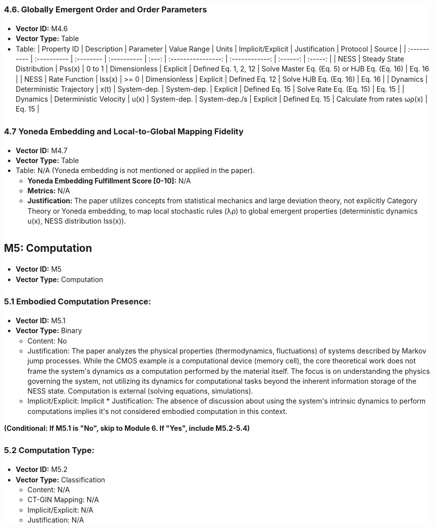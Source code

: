 ### **4.6. Globally Emergent Order and Order Parameters**
* **Vector ID:** M4.6
* **Vector Type:** Table
*   Table:
| Property ID | Description | Parameter | Value Range | Units | Implicit/Explicit | Justification | Protocol | Source |
| :---------- | :---------- | :-------- | :---------- | :---: | :----------------: | :------------: | :------: | :-----: |
| NESS | Steady State Distribution | Pss(x) | 0 to 1 | Dimensionless | Explicit | Defined Eq. 1, 2, 12 | Solve Master Eq. (Eq. 5) or HJB Eq. (Eq. 16) | Eq. 16 |
| NESS | Rate Function | Iss(x) | >= 0 | Dimensionless | Explicit | Defined Eq. 12 | Solve HJB Eq. (Eq. 16) | Eq. 16 |
| Dynamics | Deterministic Trajectory | x(t) | System-dep. | System-dep. | Explicit | Defined Eq. 15 | Solve Rate Eq. (Eq. 15) | Eq. 15 |
| Dynamics | Deterministic Velocity | u(x) | System-dep. | System-dep./s | Explicit | Defined Eq. 15 | Calculate from rates ωρ(x) | Eq. 15 |

### **4.7 Yoneda Embedding and Local-to-Global Mapping Fidelity**

*   **Vector ID:** M4.7
*   **Vector Type:** Table
*   Table: N/A (Yoneda embedding is not mentioned or applied in the paper).
    *   **Yoneda Embedding Fulfillment Score [0-10]:** N/A
    *   **Metrics:** N/A
    *   **Justification:** The paper utilizes concepts from statistical mechanics and large deviation theory, not explicitly Category Theory or Yoneda embedding, to map local stochastic rules (λρ) to global emergent properties (deterministic dynamics u(x), NESS distribution Iss(x)).

## M5: Computation
*   **Vector ID:** M5
*   **Vector Type:** Computation

### **5.1 Embodied Computation Presence:**

*   **Vector ID:** M5.1
*   **Vector Type:** Binary
    *   Content: No
    *   Justification: The paper analyzes the physical properties (thermodynamics, fluctuations) of systems described by Markov jump processes. While the CMOS example *is* a computational device (memory cell), the core theoretical work does not frame the system's dynamics *as* a computation performed by the material itself. The focus is on understanding the physics governing the system, not utilizing its dynamics for computational tasks beyond the inherent information storage of the NESS state. Computation is external (solving equations, simulations).
    *    Implicit/Explicit: Implicit
        *  Justification: The absence of discussion about using the system's intrinsic dynamics to perform computations implies it's not considered embodied computation in this context.

**(Conditional: If M5.1 is "No", skip to Module 6. If "Yes", include M5.2-5.4)**

### **5.2 Computation Type:**

*   **Vector ID:** M5.2
*   **Vector Type:** Classification
    *   Content: N/A
    *   CT-GIN Mapping: N/A
    *    Implicit/Explicit: N/A
    *    Justification: N/A
